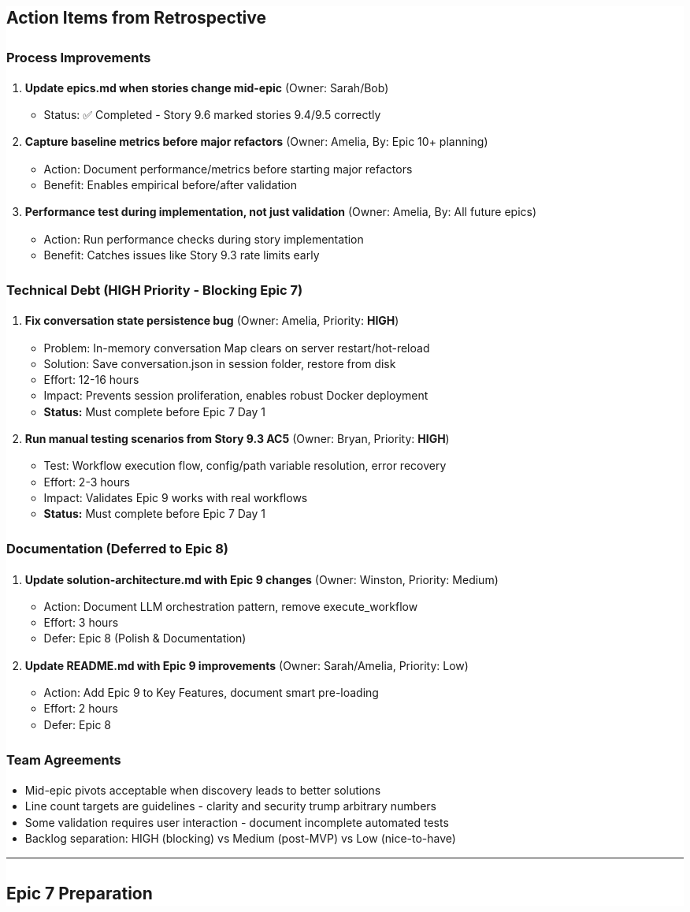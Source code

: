 
## Action Items from Retrospective

### Process Improvements
1. **Update epics.md when stories change mid-epic** (Owner: Sarah/Bob)
   - Status: ✅ Completed - Story 9.6 marked stories 9.4/9.5 correctly

2. **Capture baseline metrics before major refactors** (Owner: Amelia, By: Epic 10+ planning)
   - Action: Document performance/metrics before starting major refactors
   - Benefit: Enables empirical before/after validation

3. **Performance test during implementation, not just validation** (Owner: Amelia, By: All future epics)
   - Action: Run performance checks during story implementation
   - Benefit: Catches issues like Story 9.3 rate limits early

### Technical Debt (HIGH Priority - Blocking Epic 7)
1. **Fix conversation state persistence bug** (Owner: Amelia, Priority: **HIGH**)
   - Problem: In-memory conversation Map clears on server restart/hot-reload
   - Solution: Save conversation.json in session folder, restore from disk
   - Effort: 12-16 hours
   - Impact: Prevents session proliferation, enables robust Docker deployment
   - **Status:** Must complete before Epic 7 Day 1

2. **Run manual testing scenarios from Story 9.3 AC5** (Owner: Bryan, Priority: **HIGH**)
   - Test: Workflow execution flow, config/path variable resolution, error recovery
   - Effort: 2-3 hours
   - Impact: Validates Epic 9 works with real workflows
   - **Status:** Must complete before Epic 7 Day 1

### Documentation (Deferred to Epic 8)
1. **Update solution-architecture.md with Epic 9 changes** (Owner: Winston, Priority: Medium)
   - Action: Document LLM orchestration pattern, remove execute_workflow
   - Effort: 3 hours
   - Defer: Epic 8 (Polish & Documentation)

2. **Update README.md with Epic 9 improvements** (Owner: Sarah/Amelia, Priority: Low)
   - Action: Add Epic 9 to Key Features, document smart pre-loading
   - Effort: 2 hours
   - Defer: Epic 8

### Team Agreements
- Mid-epic pivots acceptable when discovery leads to better solutions
- Line count targets are guidelines - clarity and security trump arbitrary numbers
- Some validation requires user interaction - document incomplete automated tests
- Backlog separation: HIGH (blocking) vs Medium (post-MVP) vs Low (nice-to-have)

---

## Epic 7 Preparation
